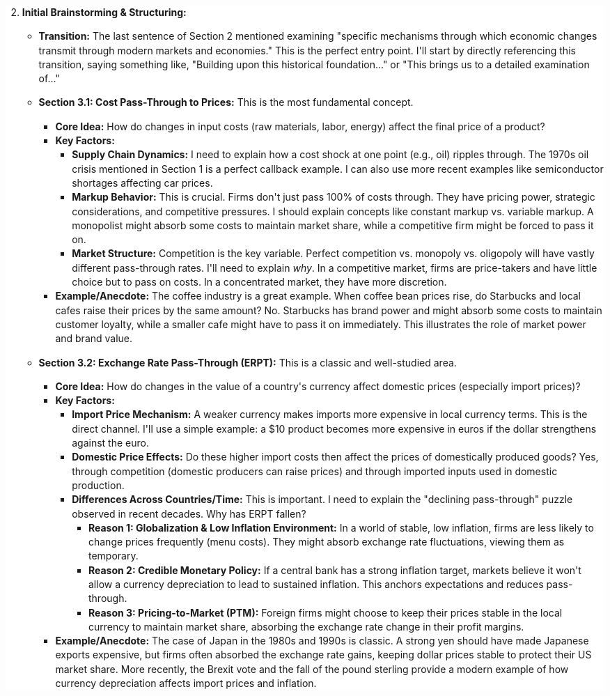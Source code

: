 2.  **Initial Brainstorming & Structuring:**

    *   **Transition:** The last sentence of Section 2 mentioned examining "specific mechanisms through which economic changes transmit through modern markets and economies." This is the perfect entry point. I'll start by directly referencing this transition, saying something like, "Building upon this historical foundation..." or "This brings us to a detailed examination of..."

    *   **Section 3.1: Cost Pass-Through to Prices:** This is the most fundamental concept.
        *   **Core Idea:** How do changes in input costs (raw materials, labor, energy) affect the final price of a product?
        *   **Key Factors:**
            *   **Supply Chain Dynamics:** I need to explain how a cost shock at one point (e.g., oil) ripples through. The 1970s oil crisis mentioned in Section 1 is a perfect callback example. I can also use more recent examples like semiconductor shortages affecting car prices.
            *   **Markup Behavior:** This is crucial. Firms don't just pass 100% of costs through. They have pricing power, strategic considerations, and competitive pressures. I should explain concepts like constant markup vs. variable markup. A monopolist might absorb some costs to maintain market share, while a competitive firm might be forced to pass it on.
            *   **Market Structure:** Competition is the key variable. Perfect competition vs. monopoly vs. oligopoly will have vastly different pass-through rates. I'll need to explain *why*. In a competitive market, firms are price-takers and have little choice but to pass on costs. In a concentrated market, they have more discretion.
        *   **Example/Anecdote:** The coffee industry is a great example. When coffee bean prices rise, do Starbucks and local cafes raise their prices by the same amount? No. Starbucks has brand power and might absorb some costs to maintain customer loyalty, while a smaller cafe might have to pass it on immediately. This illustrates the role of market power and brand value.

    *   **Section 3.2: Exchange Rate Pass-Through (ERPT):** This is a classic and well-studied area.
        *   **Core Idea:** How do changes in the value of a country's currency affect domestic prices (especially import prices)?
        *   **Key Factors:**
            *   **Import Price Mechanism:** A weaker currency makes imports more expensive in local currency terms. This is the direct channel. I'll use a simple example: a $10 product becomes more expensive in euros if the dollar strengthens against the euro.
            *   **Domestic Price Effects:** Do these higher import costs then affect the prices of domestically produced goods? Yes, through competition (domestic producers can raise prices) and through imported inputs used in domestic production.
            *   **Differences Across Countries/Time:** This is important. I need to explain the "declining pass-through" puzzle observed in recent decades. Why has ERPT fallen?
                *   **Reason 1: Globalization & Low Inflation Environment:** In a world of stable, low inflation, firms are less likely to change prices frequently (menu costs). They might absorb exchange rate fluctuations, viewing them as temporary.
                *   **Reason 2: Credible Monetary Policy:** If a central bank has a strong inflation target, markets believe it won't allow a currency depreciation to lead to sustained inflation. This anchors expectations and reduces pass-through.
                *   **Reason 3: Pricing-to-Market (PTM):** Foreign firms might choose to keep their prices stable in the local currency to maintain market share, absorbing the exchange rate change in their profit margins.
        *   **Example/Anecdote:** The case of Japan in the 1980s and 1990s is classic. A strong yen should have made Japanese exports expensive, but firms often absorbed the exchange rate gains, keeping dollar prices stable to protect their US market share. More recently, the Brexit vote and the fall of the pound sterling provide a modern example of how currency depreciation affects import prices and inflation.
